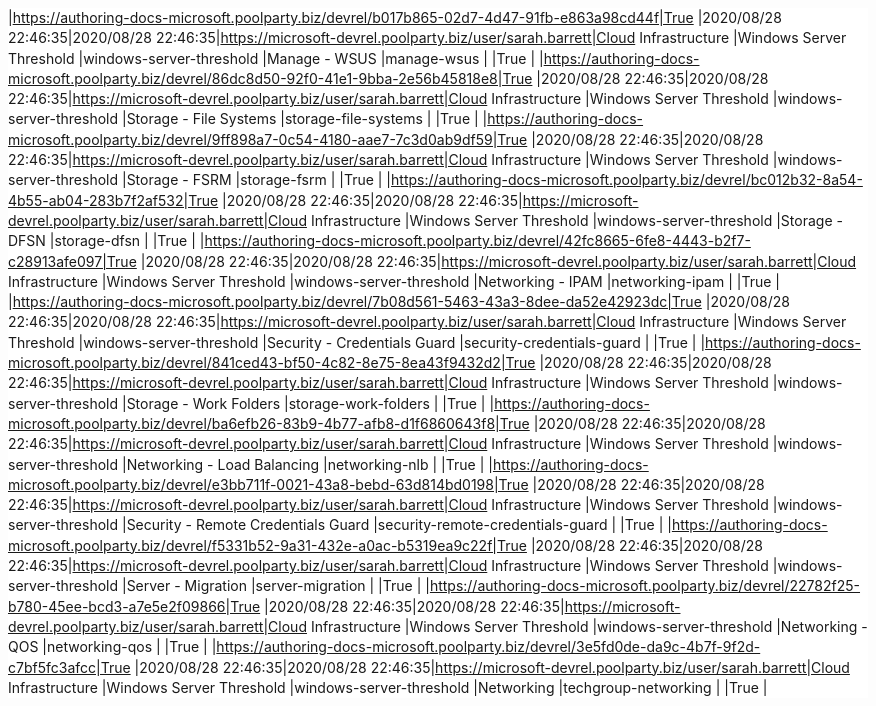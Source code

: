 |https://authoring-docs-microsoft.poolparty.biz/devrel/b017b865-02d7-4d47-91fb-e863a98cd44f|True  |2020/08/28 22:46:35|2020/08/28 22:46:35|https://microsoft-devrel.poolparty.biz/user/sarah.barrett|Cloud Infrastructure        |Windows Server Threshold                                          |windows-server-threshold               |Manage - WSUS                                                         |manage-wsus                                               |                    |True       |
|https://authoring-docs-microsoft.poolparty.biz/devrel/86dc8d50-92f0-41e1-9bba-2e56b45818e8|True  |2020/08/28 22:46:35|2020/08/28 22:46:35|https://microsoft-devrel.poolparty.biz/user/sarah.barrett|Cloud Infrastructure        |Windows Server Threshold                                          |windows-server-threshold               |Storage - File Systems                                                |storage-file-systems                                      |                    |True       |
|https://authoring-docs-microsoft.poolparty.biz/devrel/9ff898a7-0c54-4180-aae7-7c3d0ab9df59|True  |2020/08/28 22:46:35|2020/08/28 22:46:35|https://microsoft-devrel.poolparty.biz/user/sarah.barrett|Cloud Infrastructure        |Windows Server Threshold                                          |windows-server-threshold               |Storage - FSRM                                                        |storage-fsrm                                              |                    |True       |
|https://authoring-docs-microsoft.poolparty.biz/devrel/bc012b32-8a54-4b55-ab04-283b7f2af532|True  |2020/08/28 22:46:35|2020/08/28 22:46:35|https://microsoft-devrel.poolparty.biz/user/sarah.barrett|Cloud Infrastructure        |Windows Server Threshold                                          |windows-server-threshold               |Storage - DFSN                                                        |storage-dfsn                                              |                    |True       |
|https://authoring-docs-microsoft.poolparty.biz/devrel/42fc8665-6fe8-4443-b2f7-c28913afe097|True  |2020/08/28 22:46:35|2020/08/28 22:46:35|https://microsoft-devrel.poolparty.biz/user/sarah.barrett|Cloud Infrastructure        |Windows Server Threshold                                          |windows-server-threshold               |Networking - IPAM                                                     |networking-ipam                                           |                    |True       |
|https://authoring-docs-microsoft.poolparty.biz/devrel/7b08d561-5463-43a3-8dee-da52e42923dc|True  |2020/08/28 22:46:35|2020/08/28 22:46:35|https://microsoft-devrel.poolparty.biz/user/sarah.barrett|Cloud Infrastructure        |Windows Server Threshold                                          |windows-server-threshold               |Security - Credentials Guard                                          |security-credentials-guard                                |                    |True       |
|https://authoring-docs-microsoft.poolparty.biz/devrel/841ced43-bf50-4c82-8e75-8ea43f9432d2|True  |2020/08/28 22:46:35|2020/08/28 22:46:35|https://microsoft-devrel.poolparty.biz/user/sarah.barrett|Cloud Infrastructure        |Windows Server Threshold                                          |windows-server-threshold               |Storage - Work Folders                                                |storage-work-folders                                      |                    |True       |
|https://authoring-docs-microsoft.poolparty.biz/devrel/ba6efb26-83b9-4b77-afb8-d1f6860643f8|True  |2020/08/28 22:46:35|2020/08/28 22:46:35|https://microsoft-devrel.poolparty.biz/user/sarah.barrett|Cloud Infrastructure        |Windows Server Threshold                                          |windows-server-threshold               |Networking - Load Balancing                                           |networking-nlb                                            |                    |True       |
|https://authoring-docs-microsoft.poolparty.biz/devrel/e3bb711f-0021-43a8-bebd-63d814bd0198|True  |2020/08/28 22:46:35|2020/08/28 22:46:35|https://microsoft-devrel.poolparty.biz/user/sarah.barrett|Cloud Infrastructure        |Windows Server Threshold                                          |windows-server-threshold               |Security - Remote Credentials Guard                                   |security-remote-credentials-guard                         |                    |True       |
|https://authoring-docs-microsoft.poolparty.biz/devrel/f5331b52-9a31-432e-a0ac-b5319ea9c22f|True  |2020/08/28 22:46:35|2020/08/28 22:46:35|https://microsoft-devrel.poolparty.biz/user/sarah.barrett|Cloud Infrastructure        |Windows Server Threshold                                          |windows-server-threshold               |Server - Migration                                                    |server-migration                                          |                    |True       |
|https://authoring-docs-microsoft.poolparty.biz/devrel/22782f25-b780-45ee-bcd3-a7e5e2f09866|True  |2020/08/28 22:46:35|2020/08/28 22:46:35|https://microsoft-devrel.poolparty.biz/user/sarah.barrett|Cloud Infrastructure        |Windows Server Threshold                                          |windows-server-threshold               |Networking - QOS                                                      |networking-qos                                            |                    |True       |
|https://authoring-docs-microsoft.poolparty.biz/devrel/3e5fd0de-da9c-4b7f-9f2d-c7bf5fc3afcc|True  |2020/08/28 22:46:35|2020/08/28 22:46:35|https://microsoft-devrel.poolparty.biz/user/sarah.barrett|Cloud Infrastructure        |Windows Server Threshold                                          |windows-server-threshold               |Networking                                                            |techgroup-networking                                      |                    |True       |
